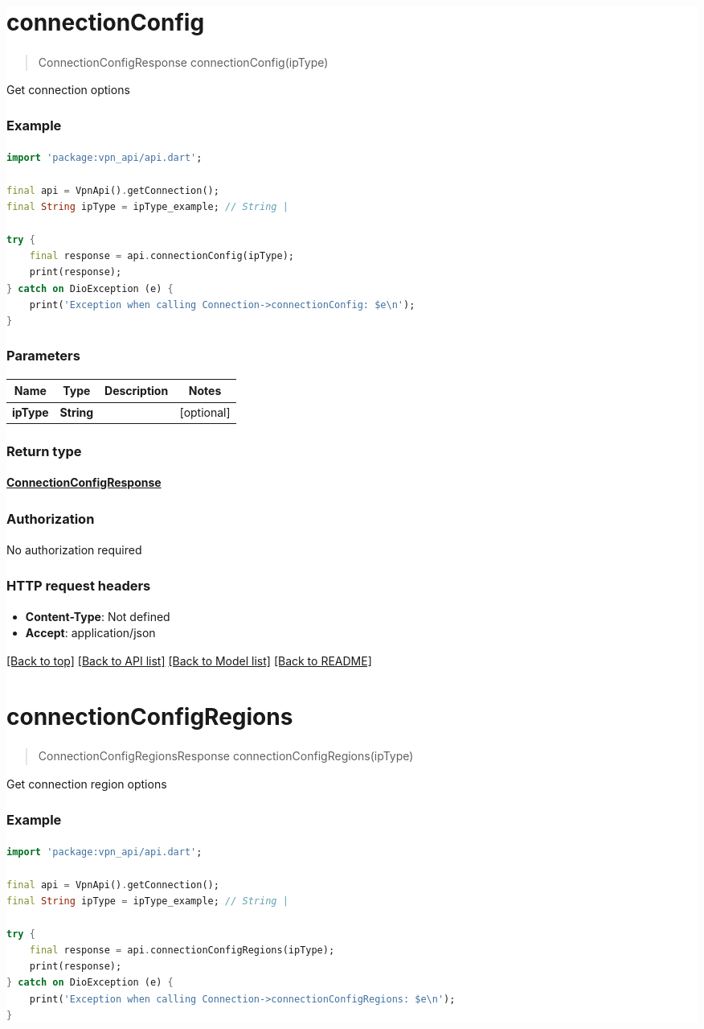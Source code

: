 # **connectionConfig**
> ConnectionConfigResponse connectionConfig(ipType)

Get connection options

### Example
```dart
import 'package:vpn_api/api.dart';

final api = VpnApi().getConnection();
final String ipType = ipType_example; // String | 

try {
    final response = api.connectionConfig(ipType);
    print(response);
} catch on DioException (e) {
    print('Exception when calling Connection->connectionConfig: $e\n');
}
```

### Parameters

Name | Type | Description  | Notes
------------- | ------------- | ------------- | -------------
 **ipType** | **String**|  | [optional] 

### Return type

[**ConnectionConfigResponse**](ConnectionConfigResponse.md)

### Authorization

No authorization required

### HTTP request headers

 - **Content-Type**: Not defined
 - **Accept**: application/json

[[Back to top]](#) [[Back to API list]](../README.md#documentation-for-api-endpoints) [[Back to Model list]](../README.md#documentation-for-models) [[Back to README]](../README.md)

# **connectionConfigRegions**
> ConnectionConfigRegionsResponse connectionConfigRegions(ipType)

Get connection region options

### Example
```dart
import 'package:vpn_api/api.dart';

final api = VpnApi().getConnection();
final String ipType = ipType_example; // String | 

try {
    final response = api.connectionConfigRegions(ipType);
    print(response);
} catch on DioException (e) {
    print('Exception when calling Connection->connectionConfigRegions: $e\n');
}
```

